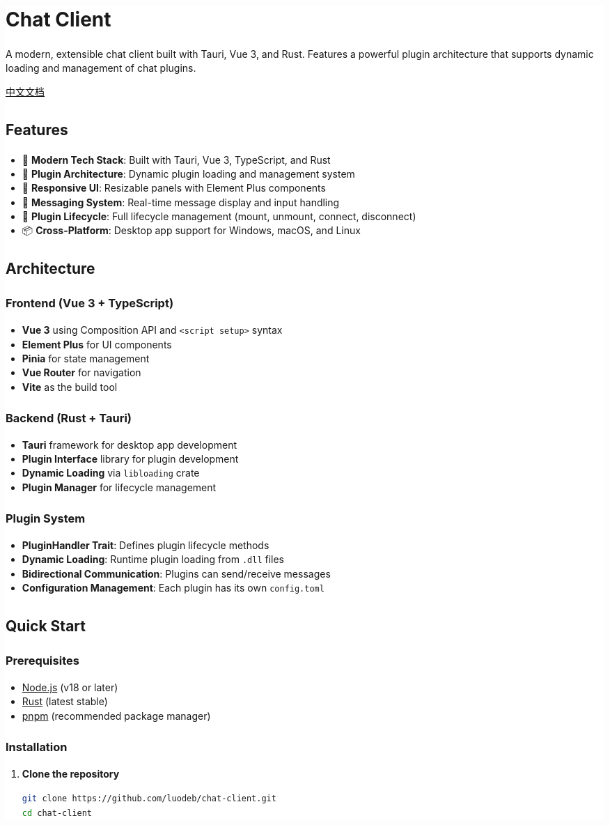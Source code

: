 # Chat Client

A modern, extensible chat client built with Tauri, Vue 3, and Rust. Features a powerful plugin architecture that supports dynamic loading and management of chat plugins.

[中文文档](./README_zh.md)

## Features

- 🚀 **Modern Tech Stack**: Built with Tauri, Vue 3, TypeScript, and Rust  
- 🔌 **Plugin Architecture**: Dynamic plugin loading and management system  
- 🎨 **Responsive UI**: Resizable panels with Element Plus components  
- 💬 **Messaging System**: Real-time message display and input handling  
- 🔄 **Plugin Lifecycle**: Full lifecycle management (mount, unmount, connect, disconnect)  
- 📦 **Cross-Platform**: Desktop app support for Windows, macOS, and Linux  

## Architecture

### Frontend (Vue 3 + TypeScript)  
- **Vue 3** using Composition API and `<script setup>` syntax  
- **Element Plus** for UI components  
- **Pinia** for state management  
- **Vue Router** for navigation  
- **Vite** as the build tool  

### Backend (Rust + Tauri)  
- **Tauri** framework for desktop app development  
- **Plugin Interface** library for plugin development  
- **Dynamic Loading** via `libloading` crate  
- **Plugin Manager** for lifecycle management  

### Plugin System  
- **PluginHandler Trait**: Defines plugin lifecycle methods  
- **Dynamic Loading**: Runtime plugin loading from `.dll` files  
- **Bidirectional Communication**: Plugins can send/receive messages  
- **Configuration Management**: Each plugin has its own `config.toml`  

## Quick Start

### Prerequisites  

- [Node.js](https://nodejs.org/) (v18 or later)  
- [Rust](https://rustup.rs/) (latest stable)  
- [pnpm](https://pnpm.io/) (recommended package manager)  

### Installation  

1. **Clone the repository**  
   ```bash  
   git clone https://github.com/luodeb/chat-client.git
   cd chat-client  
   ```  
